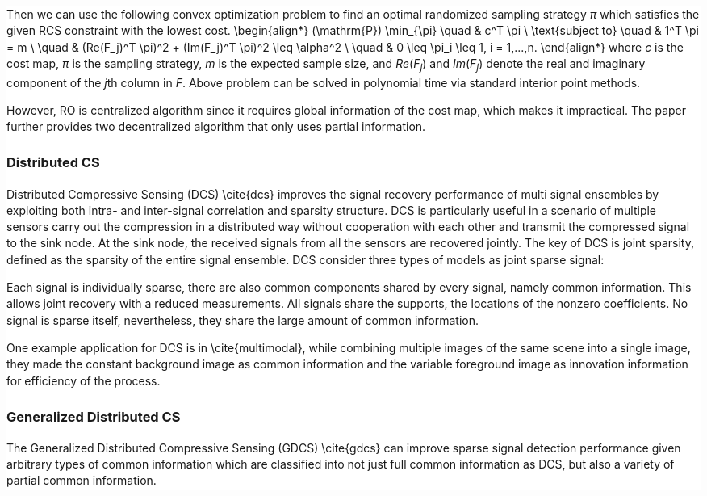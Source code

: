 Then we can use the following convex optimization problem to find an optimal randomized sampling strategy $\pi$ which satisfies the given RCS constraint with the lowest cost.
\begin{align*}
(\mathrm{P}) \min_{\pi} \quad & c^T \pi \\
\text{subject to} \quad & 1^T \pi = m \\
\quad & (Re(F_j)^T \pi)^2 + (Im(F_j)^T \pi)^2 \leq \alpha^2 \\
\quad & 0 \leq \pi_i \leq 1, i = 1,...,n.
\end{align*}
where $c$ is the cost map, $\pi$ is the sampling strategy, $m$ is the expected sample size, and $Re(F_j)$ and $Im(F_j)$ denote the real and imaginary component of the $j$th column in $F$. Above problem can be solved in polynomial time via standard interior point methods.

However, RO is centralized algorithm since it requires global information of the cost map, which makes it impractical. The paper further provides two decentralized algorithm that only uses partial information.


### Distributed CS

Distributed Compressive Sensing (DCS) \cite{dcs} improves the signal recovery performance of multi signal ensembles by exploiting both intra- and inter-signal correlation and sparsity structure. DCS is particularly useful in a scenario of multiple sensors carry out the compression in a distributed way without cooperation with each other and transmit the compressed signal to the sink node. At the sink node, the received signals from all the sensors are recovered jointly. The key of DCS is joint sparsity, defined as the sparsity of the entire signal ensemble. DCS consider three types of models as joint sparse signal:

Each signal is individually sparse, there are also common components shared by every signal, namely common information. This allows joint recovery with a reduced measurements.
All signals share the supports, the locations of the nonzero coefficients.
No signal is sparse itself, nevertheless, they share the large amount of common information.

One example application for DCS is in \cite{multimodal}, while combining multiple images of the same scene into a single image, they made the constant background image as common information and the variable foreground image as innovation information for efficiency of the process.


### Generalized Distributed CS

The Generalized Distributed Compressive Sensing (GDCS) \cite{gdcs} can improve sparse signal detection performance given arbitrary types of common information which are classified into not just full common information as DCS, but also a variety of partial common information.
